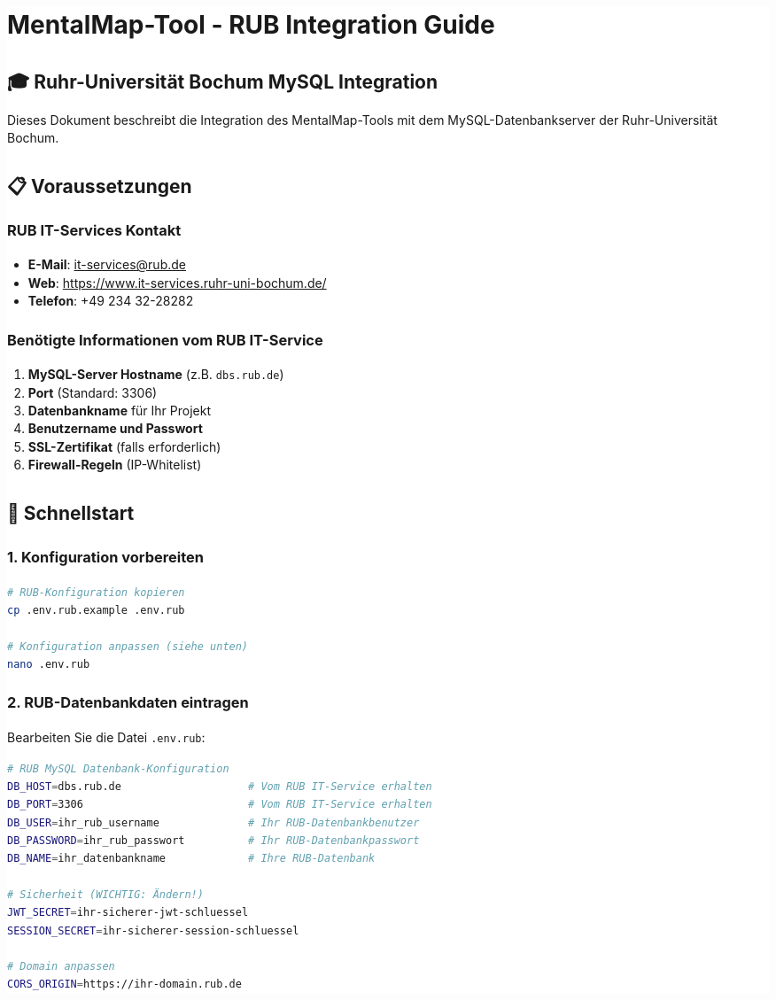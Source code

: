 # MentalMap-Tool - RUB Integration Guide

## 🎓 Ruhr-Universität Bochum MySQL Integration

Dieses Dokument beschreibt die Integration des MentalMap-Tools mit dem MySQL-Datenbankserver der Ruhr-Universität Bochum.

## 📋 Voraussetzungen

### RUB IT-Services Kontakt
- **E-Mail**: it-services@rub.de
- **Web**: https://www.it-services.ruhr-uni-bochum.de/
- **Telefon**: +49 234 32-28282

### Benötigte Informationen vom RUB IT-Service
1. **MySQL-Server Hostname** (z.B. `dbs.rub.de`)
2. **Port** (Standard: 3306)
3. **Datenbankname** für Ihr Projekt
4. **Benutzername und Passwort**
5. **SSL-Zertifikat** (falls erforderlich)
6. **Firewall-Regeln** (IP-Whitelist)

## 🚀 Schnellstart

### 1. Konfiguration vorbereiten
```bash
# RUB-Konfiguration kopieren
cp .env.rub.example .env.rub

# Konfiguration anpassen (siehe unten)
nano .env.rub
```

### 2. RUB-Datenbankdaten eintragen
Bearbeiten Sie die Datei `.env.rub`:

```bash
# RUB MySQL Datenbank-Konfiguration
DB_HOST=dbs.rub.de                    # Vom RUB IT-Service erhalten
DB_PORT=3306                          # Vom RUB IT-Service erhalten
DB_USER=ihr_rub_username              # Ihr RUB-Datenbankbenutzer
DB_PASSWORD=ihr_rub_passwort          # Ihr RUB-Datenbankpasswort
DB_NAME=ihr_datenbankname             # Ihre RUB-Datenbank

# Sicherheit (WICHTIG: Ändern!)
JWT_SECRET=ihr-sicherer-jwt-schluessel
SESSION_SECRET=ihr-sicherer-session-schluessel

# Domain anpassen
CORS_ORIGIN=https://ihr-domain.rub.de
```
